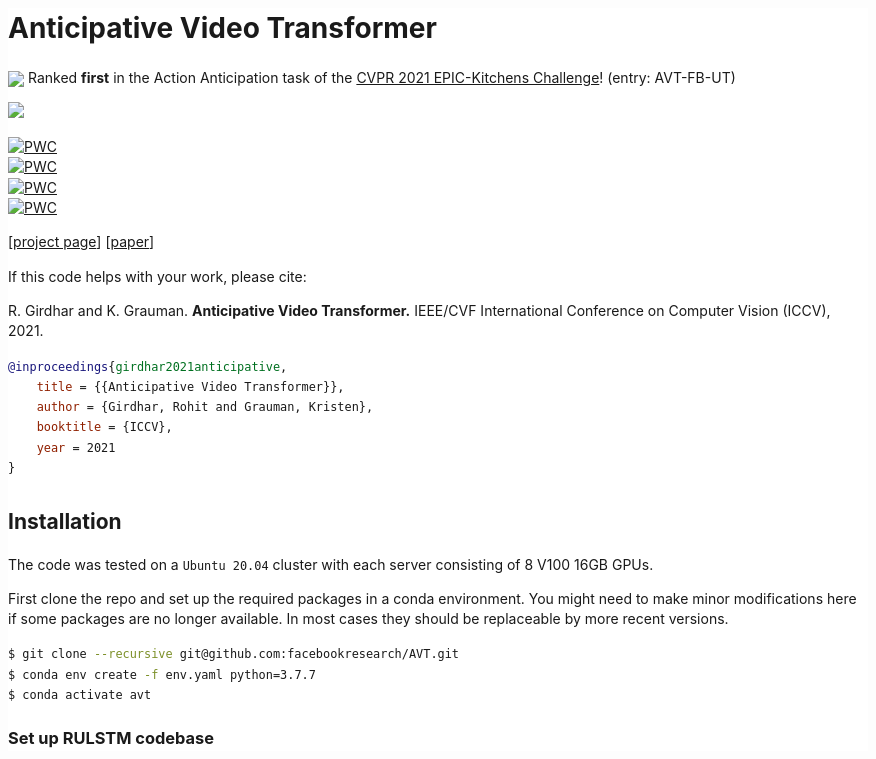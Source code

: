 # Anticipative Video Transformer

<p><img src="https://rohitgirdhar.github.io/DetectAndTrack/assets/cup.png" width="30px" align="center" /> Ranked <b>first</b> in the Action Anticipation task of the <a href="https://epic-kitchens.github.io/2021#results">CVPR 2021 EPIC-Kitchens Challenge</a>! (entry: AVT-FB-UT)</p>

<img src="https://facebookresearch.github.io/AVT/assets/avt.gif" width="50%" />

[![PWC](https://img.shields.io/endpoint.svg?url=https://paperswithcode.com/badge/anticipative-video-transformer/action-anticipation-on-epic-kitchens-100)](https://paperswithcode.com/sota/action-anticipation-on-epic-kitchens-100?p=anticipative-video-transformer) <br/>
[![PWC](https://img.shields.io/endpoint.svg?url=https://paperswithcode.com/badge/anticipative-video-transformer/action-anticipation-on-epic-kitchens-100-test)](https://paperswithcode.com/sota/action-anticipation-on-epic-kitchens-100-test?p=anticipative-video-transformer) <br/>
[![PWC](https://img.shields.io/endpoint.svg?url=https://paperswithcode.com/badge/anticipative-video-transformer/action-anticipation-on-epic-kitchens-55-seen)](https://paperswithcode.com/sota/action-anticipation-on-epic-kitchens-55-seen?p=anticipative-video-transformer) <br/>
[![PWC](https://img.shields.io/endpoint.svg?url=https://paperswithcode.com/badge/anticipative-video-transformer/action-anticipation-on-epic-kitchens-55-1)](https://paperswithcode.com/sota/action-anticipation-on-epic-kitchens-55-1?p=anticipative-video-transformer) <br/>




[[project page](https://facebookresearch.github.io/AVT/)] [[paper](https://arxiv.org/abs/2106.02036)]

If this code helps with your work, please cite:

R. Girdhar and K. Grauman. **Anticipative Video Transformer.** IEEE/CVF International Conference on Computer Vision (ICCV), 2021.

```bibtex
@inproceedings{girdhar2021anticipative,
    title = {{Anticipative Video Transformer}},
    author = {Girdhar, Rohit and Grauman, Kristen},
    booktitle = {ICCV},
    year = 2021
}
```

## Installation

The code was tested on a `Ubuntu 20.04` cluster
with each server consisting of 8 V100 16GB GPUs.

First clone the repo and set up the required packages in a conda environment.
You might need to make minor modifications here if some packages are no longer
available. In most cases they should be replaceable by more recent versions.

```bash
$ git clone --recursive git@github.com:facebookresearch/AVT.git
$ conda env create -f env.yaml python=3.7.7
$ conda activate avt
```

### Set up RULSTM codebase
